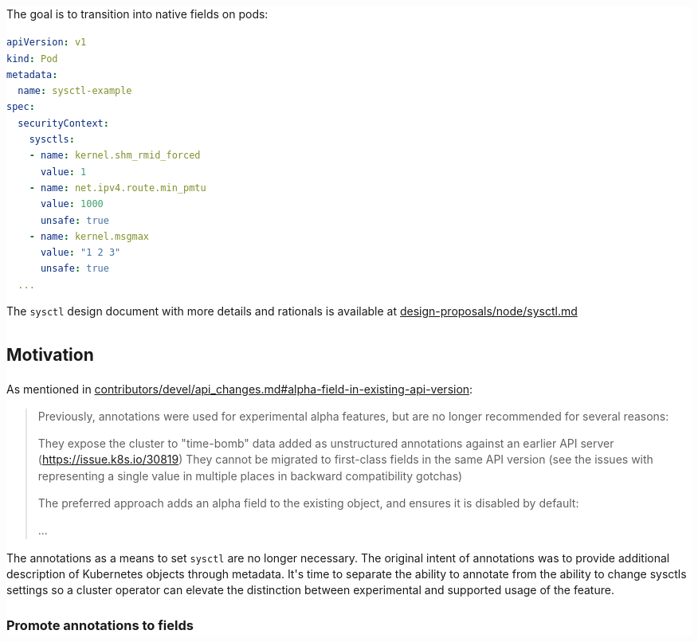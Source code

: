   The goal is to transition into native fields on pods:

  ```yaml
  apiVersion: v1
  kind: Pod
  metadata:
    name: sysctl-example
  spec:
    securityContext:
      sysctls:
      - name: kernel.shm_rmid_forced
        value: 1
      - name: net.ipv4.route.min_pmtu
        value: 1000
        unsafe: true
      - name: kernel.msgmax
        value: "1 2 3"
        unsafe: true
    ...
  ```

The `sysctl` design document with more details and rationals is available at [design-proposals/node/sysctl.md](https://github.com/kubernetes/community/blob/master/contributors/design-proposals/node/sysctl.md#pod-api-changes)

## Motivation

As mentioned in [contributors/devel/api_changes.md#alpha-field-in-existing-api-version](https://github.com/kubernetes/community/blob/master/contributors/devel/api_changes.md#alpha-field-in-existing-api-version):

> Previously, annotations were used for experimental alpha features, but are no longer recommended for several reasons:
>
>    They expose the cluster to "time-bomb" data added as unstructured annotations against an earlier API server (https://issue.k8s.io/30819)
>    They cannot be migrated to first-class fields in the same API version (see the issues with representing a single value in multiple places in backward compatibility gotchas)
>
> The preferred approach adds an alpha field to the existing object, and ensures it is disabled by default:
>
> ...

The annotations as a means to set `sysctl` are no longer necessary.
The original intent of annotations was to provide additional description of Kubernetes
objects through metadata.
It's time to separate the ability to annotate from the ability to change sysctls settings
so a cluster operator can elevate the distinction between experimental and supported usage
of the feature.

### Promote annotations to fields
